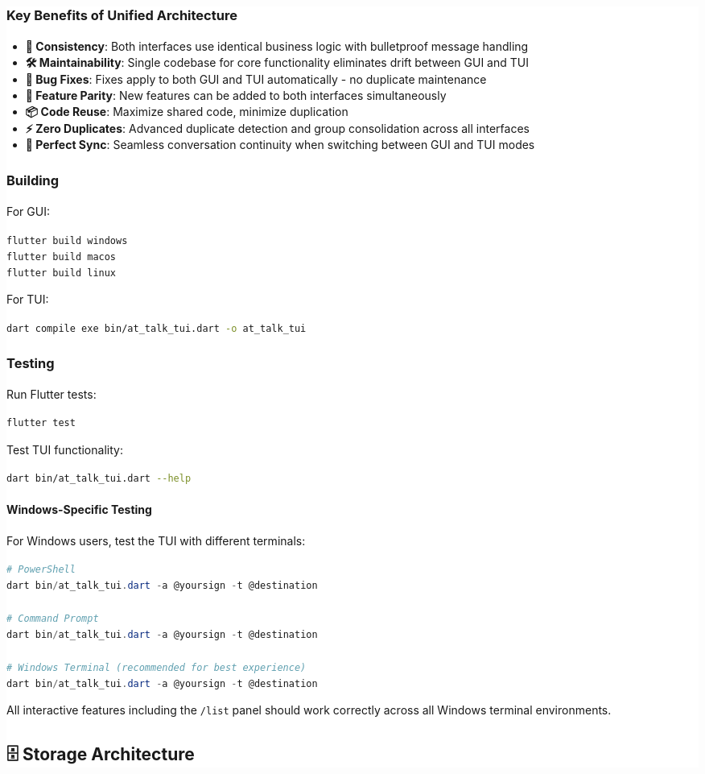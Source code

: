 ### Key Benefits of Unified Architecture

- **🔄 Consistency**: Both interfaces use identical business logic with bulletproof message handling
- **🛠️ Maintainability**: Single codebase for core functionality eliminates drift between GUI and TUI
- **🐛 Bug Fixes**: Fixes apply to both GUI and TUI automatically - no duplicate maintenance
- **🚀 Feature Parity**: New features can be added to both interfaces simultaneously
- **📦 Code Reuse**: Maximize shared code, minimize duplication
- **⚡ Zero Duplicates**: Advanced duplicate detection and group consolidation across all interfaces
- **🎯 Perfect Sync**: Seamless conversation continuity when switching between GUI and TUI modes

### Building

For GUI:
```bash
flutter build windows
flutter build macos
flutter build linux
```

For TUI:
```bash
dart compile exe bin/at_talk_tui.dart -o at_talk_tui
```

### Testing

Run Flutter tests:
```bash
flutter test
```

Test TUI functionality:
```bash
dart bin/at_talk_tui.dart --help
```

#### Windows-Specific Testing
For Windows users, test the TUI with different terminals:
```powershell
# PowerShell
dart bin/at_talk_tui.dart -a @yoursign -t @destination

# Command Prompt
dart bin/at_talk_tui.dart -a @yoursign -t @destination

# Windows Terminal (recommended for best experience)
dart bin/at_talk_tui.dart -a @yoursign -t @destination
```

All interactive features including the `/list` panel should work correctly across all Windows terminal environments.

## 🗄️ Storage Architecture
